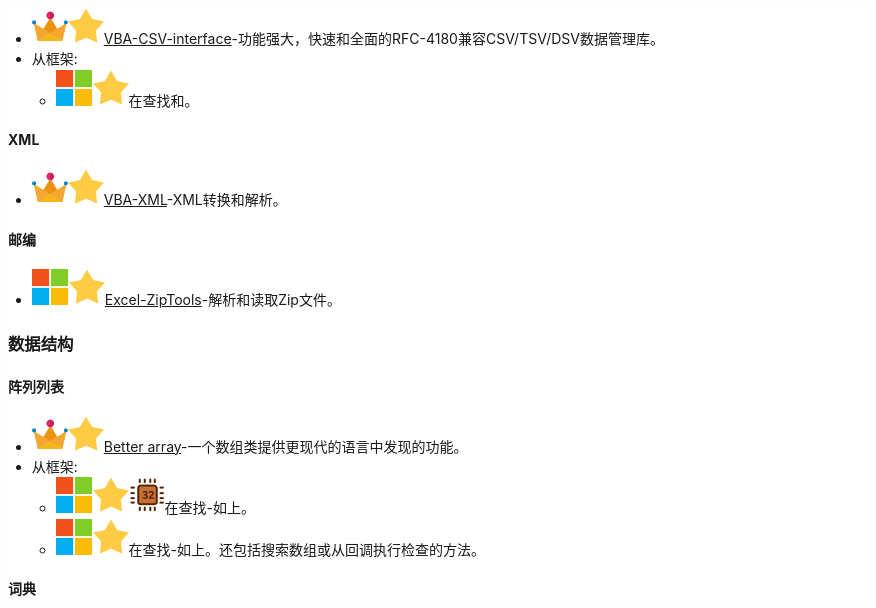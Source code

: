 * [![p_all](./resources/Crown.svg)](#-)[![a_all](./resources/Star.svg)](#-)[VBA-CSV-interface](https://github.com/ws-garcia/VBA-CSV-interface)-功能强大，快速和全面的RFC-4180兼容CSV/TSV/DSV数据管理库。
* 从框架:
  * [![p_win](./resources/WindowsLogo.svg)](#-)[![a_all](./resources/Star.svg)](#-)在查找和。
#### XML

* [![p_all](./resources/Crown.svg)](#-)[![a_all](./resources/Star.svg)](#-)[VBA-XML](https://github.com/VBA-tools/VBA-XML)-XML转换和解析。
#### 邮编

* [![p_win](./resources/WindowsLogo.svg)](#-)[![a_all](./resources/Star.svg)](#-)[Excel-ZipTools](https://github.com/cristianbuse/Excel-ZipTools/tree/master)-解析和读取Zip文件。
### 数据结构

#### 阵列列表

* [![p_all](./resources/Crown.svg)](#-)[![a_all](./resources/Star.svg)](#-)[Better array](https://github.com/Senipah/VBA-Better-Array/tree/master/src)-一个数组类提供更现代的语言中发现的功能。
* 从框架:
  * [![p_win](./resources/WindowsLogo.svg)](#-)[![a_all](./resources/Star.svg)](#-)[![o_32](./resources/32-Bit.svg)](#-)在查找-如上。
  * [![p_win](./resources/WindowsLogo.svg)](#-)[![a_all](./resources/Star.svg)](#-)在查找-如上。还包括搜索数组或从回调执行检查的方法。
#### 词典
